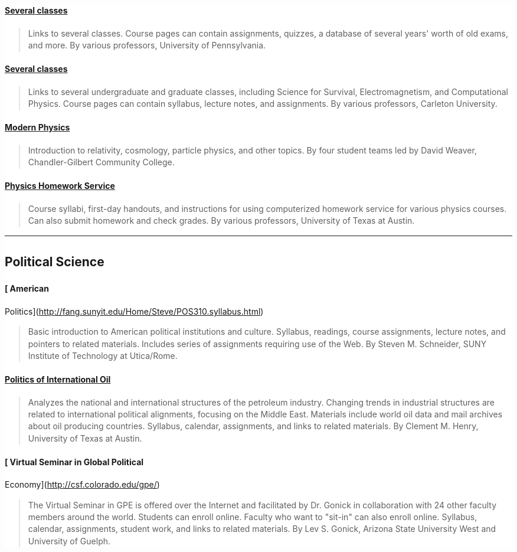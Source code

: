 #### [ Several classes](http://dept.physics.upenn.edu/courses)

> Links to several classes. Course pages can contain assignments, quizzes, a
database of several years' worth of old exams, and more. By various
professors, University of Pennsylvania.

#### [ Several classes](http://www.physics.carleton.ca/courses/)

> Links to several undergraduate and graduate classes, including Science for
Survival, Electromagnetism, and Computational Physics. Course pages can
contain syllabus, lecture notes, and assignments. By various professors,
Carleton University.

#### [ Modern Physics](http://140.198.129.30/ModernPhysics/modernphysicshtml)

> Introduction to relativity, cosmology, particle physics, and other topics.
By four student teams led by David Weaver, Chandler-Gilbert Community College.

#### [ Physics Homework Service](http://hw.ph.utexas.edu/)

> Course syllabi, first-day handouts, and instructions for using computerized
homework service for various physics courses. Can also submit homework and
check grades. By various professors, University of Texas at Austin.

* * *

## Political Science

#### [ American
Politics](http://fang.sunyit.edu/Home/Steve/POS310.syllabus.html)

> Basic introduction to American political institutions and culture. Syllabus,
readings, course assignments, lecture notes, and pointers to related
materials. Includes series of assignments requiring use of the Web. By Steven
M. Schneider, SUNY Institute of Technology at Utica/Rome.

#### [ Politics of International Oil](http://menic.utexas.edu/menic/oil/)

> Analyzes the national and international structures of the petroleum
industry. Changing trends in industrial structures are related to
international political alignments, focusing on the Middle East. Materials
include world oil data and mail archives about oil producing countries.
Syllabus, calendar, assignments, and links to related materials. By Clement M.
Henry, University of Texas at Austin.

#### [ Virtual Seminar in Global Political
Economy](http://csf.colorado.edu/gpe/)

> The Virtual Seminar in GPE is offered over the Internet and facilitated by
Dr. Gonick in collaboration with 24 other faculty members around the world.
Students can enroll online. Faculty who want to "sit-in" can also enroll
online. Syllabus, calendar, assignments, student work, and links to related
materials. By Lev S. Gonick, Arizona State University West and University of
Guelph.

